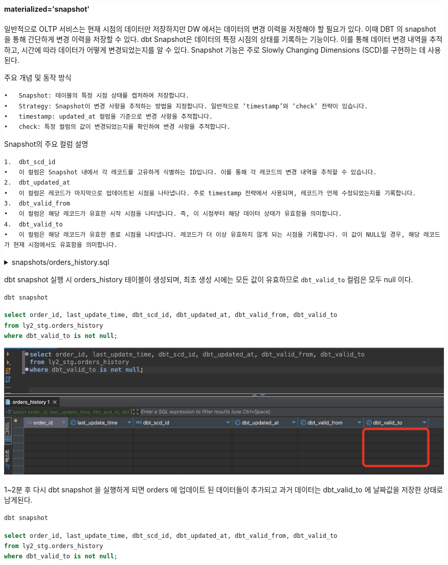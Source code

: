 #### materialized='snapshot'

일반적으로 OLTP 서비스는 현재 시점의 데이터만 저장하지만 DW 에서는 데이터의 변경 이력을 저정해야 할 필요가 있다. 이때 DBT 의 snapshot 을 통해 간단하게 변경 이력을 저장할 수 있다.
dbt Snapshot은 데이터의 특정 시점의 상태를 기록하는 기능이다. 이를 통해 데이터 변경 내역을 추적하고, 시간에 따라 데이터가 어떻게 변경되었는지를 알 수 있다. Snapshot 기능은 주로 Slowly Changing Dimensions (SCD)를 구현하는 데 사용된다.

주요 개념 및 동작 방식

	•	Snapshot: 테이블의 특정 시점 상태를 캡처하여 저장합니다.
	•	Strategy: Snapshot이 변경 사항을 추적하는 방법을 지정합니다. 일반적으로 ‘timestamp’와 ‘check’ 전략이 있습니다.
	•	timestamp: updated_at 컬럼을 기준으로 변경 사항을 추적합니다.
	•	check: 특정 컬럼의 값이 변경되었는지를 확인하여 변경 사항을 추적합니다.

Snapshot의 주요 컬럼 설명

	1.	dbt_scd_id
	•	이 컬럼은 Snapshot 내에서 각 레코드를 고유하게 식별하는 ID입니다. 이를 통해 각 레코드의 변경 내역을 추적할 수 있습니다.
	2.	dbt_updated_at
	•	이 컬럼은 레코드가 마지막으로 업데이트된 시점을 나타냅니다. 주로 timestamp 전략에서 사용되며, 레코드가 언제 수정되었는지를 기록합니다.
	3.	dbt_valid_from
	•	이 컬럼은 해당 레코드가 유효한 시작 시점을 나타냅니다. 즉, 이 시점부터 해당 데이터 상태가 유효함을 의미합니다.
	4.	dbt_valid_to
	•	이 컬럼은 해당 레코드가 유효한 종료 시점을 나타냅니다. 레코드가 더 이상 유효하지 않게 되는 시점을 기록합니다. 이 값이 NULL일 경우, 해당 레코드가 현재 시점에서도 유효함을 의미합니다.


<details><summary>snapshots/orders_history.sql</summary></details>

dbt snapshot 실행 시 orders_history 테이블이 생성되며, 최초 생성 시에는 모든 값이 유효하므로 `dbt_valid_to` 컬럼은 모두 null 이다.
```bash
dbt snapshot
```
```sql
select order_id, last_update_time, dbt_scd_id, dbt_updated_at, dbt_valid_from, dbt_valid_to
from ly2_stg.orders_history
where dbt_valid_to is not null;
```
![](./img/2024-07-20-12-51-00.png)

1~2분 후 다시 dbt snapshot 을 실행하게 되면 orders 에 업데이트 된 데이터들이 추가되고 과거 데이터는 dbt_valid_to 에 날짜값을 저장한 상태로 남게된다.
```bash
dbt snapshot
```
```sql
select order_id, last_update_time, dbt_scd_id, dbt_updated_at, dbt_valid_from, dbt_valid_to
from ly2_stg.orders_history
where dbt_valid_to is not null;
```